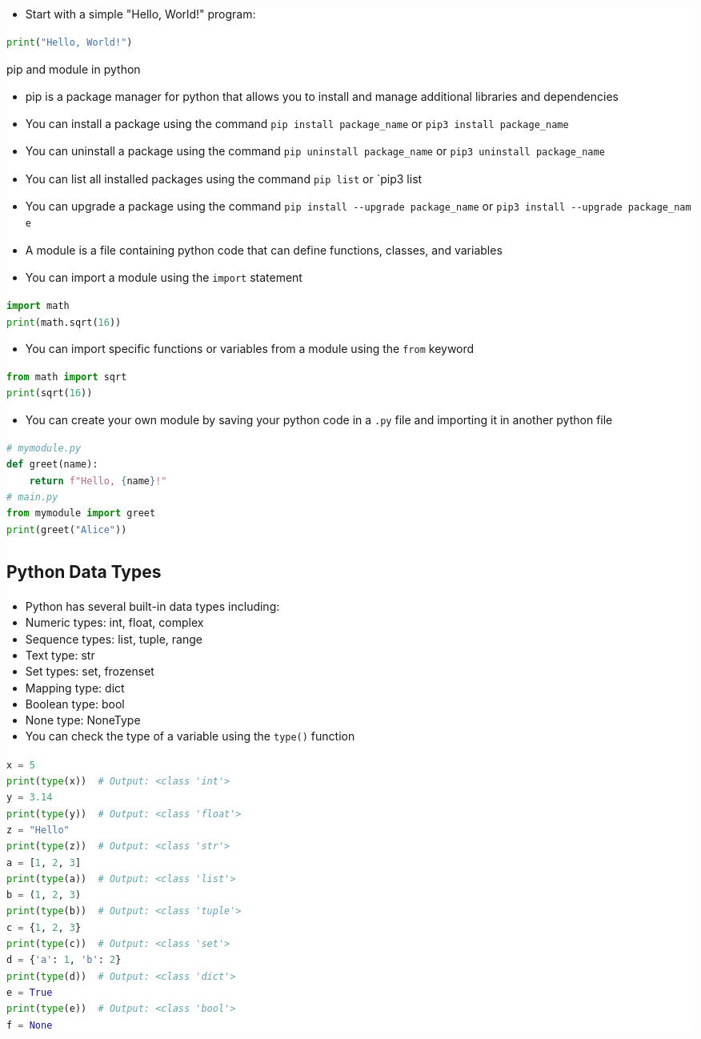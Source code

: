 - Start with a simple "Hello, World!" program:
```python   
print("Hello, World!")
```
pip and module in python
- pip is a package manager for python that allows you to install and manage additional libraries and dependencies

- You can install a package using the command `pip install package_name` or `pip3 install package_name`
- You can uninstall a package using the command `pip uninstall package_name` or `pip3 uninstall package_name`
- You can list all installed packages using the command `pip list` or `pip3 list
- You can upgrade a package using the command `pip install --upgrade package_name` or `pip3 install --upgrade package_name`
- A module is a file containing python code that can define functions, classes, and variables
- You can import a module using the `import` statement
```python
import math
print(math.sqrt(16))
```
- You can import specific functions or variables from a module using the `from` keyword
```python
from math import sqrt
print(sqrt(16))
```
- You can create your own module by saving your python code in a `.py` file and importing it in another python file
```python
# mymodule.py
def greet(name):
    return f"Hello, {name}!"    
# main.py
from mymodule import greet
print(greet("Alice"))
```

## Python Data Types
- Python has several built-in data types including:
- Numeric types: int, float, complex
- Sequence types: list, tuple, range
- Text type: str
- Set types: set, frozenset
- Mapping type: dict
- Boolean type: bool
- None type: NoneType
- You can check the type of a variable using the `type()` function
```python
x = 5
print(type(x))  # Output: <class 'int'>
y = 3.14
print(type(y))  # Output: <class 'float'>
z = "Hello"
print(type(z))  # Output: <class 'str'>
a = [1, 2, 3]
print(type(a))  # Output: <class 'list'>
b = (1, 2, 3)
print(type(b))  # Output: <class 'tuple'>
c = {1, 2, 3}
print(type(c))  # Output: <class 'set'>
d = {'a': 1, 'b': 2}
print(type(d))  # Output: <class 'dict'>
e = True
print(type(e))  # Output: <class 'bool'>
f = None
```